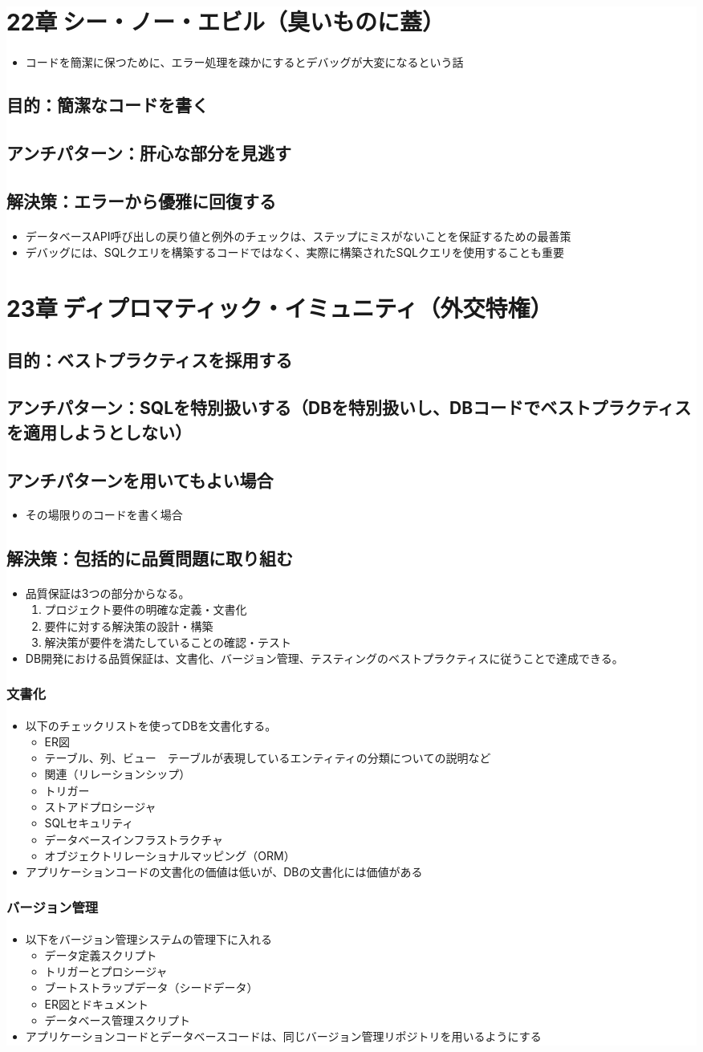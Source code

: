 # 22章 シー・ノー・エビル（臭いものに蓋）
- コードを簡潔に保つために、エラー処理を疎かにするとデバッグが大変になるという話

## 目的：簡潔なコードを書く

## アンチパターン：肝心な部分を見逃す

## 解決策：エラーから優雅に回復する
- データベースAPI呼び出しの戻り値と例外のチェックは、ステップにミスがないことを保証するための最善策
- デバッグには、SQLクエリを構築するコードではなく、実際に構築されたSQLクエリを使用することも重要

# 23章 ディプロマティック・イミュニティ（外交特権）
## 目的：ベストプラクティスを採用する

## アンチパターン：SQLを特別扱いする（DBを特別扱いし、DBコードでベストプラクティスを適用しようとしない）

## アンチパターンを用いてもよい場合
- その場限りのコードを書く場合

## 解決策：包括的に品質問題に取り組む
- 品質保証は3つの部分からなる。
  1. プロジェクト要件の明確な定義・文書化
  2. 要件に対する解決策の設計・構築
  3. 解決策が要件を満たしていることの確認・テスト
- DB開発における品質保証は、文書化、バージョン管理、テスティングのベストプラクティスに従うことで達成できる。

### 文書化
- 以下のチェックリストを使ってDBを文書化する。
  - ER図
  - テーブル、列、ビュー　テーブルが表現しているエンティティの分類についての説明など
  - 関連（リレーションシップ）
  - トリガー
  - ストアドプロシージャ
  - SQLセキュリティ
  - データベースインフラストラクチャ
  - オブジェクトリレーショナルマッピング（ORM）
- アプリケーションコードの文書化の価値は低いが、DBの文書化には価値がある

### バージョン管理
- 以下をバージョン管理システムの管理下に入れる
  - データ定義スクリプト
  - トリガーとプロシージャ
  - ブートストラップデータ（シードデータ）
  - ER図とドキュメント
  - データベース管理スクリプト
- アプリケーションコードとデータベースコードは、同じバージョン管理リポジトリを用いるようにする
